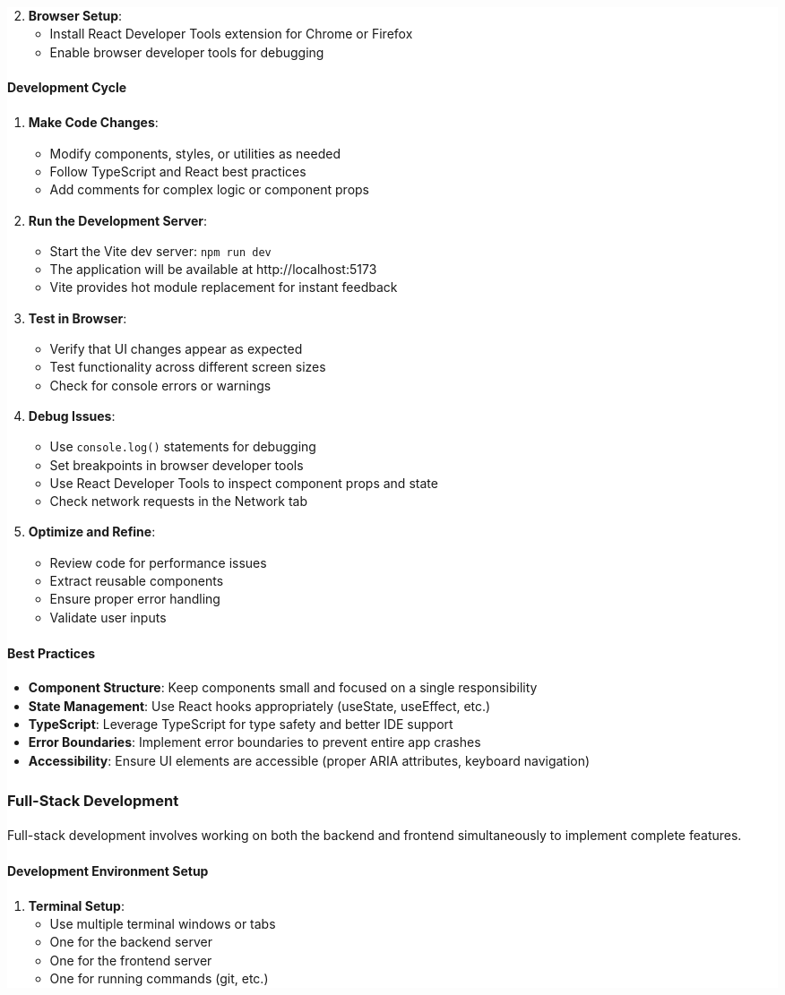 2. **Browser Setup**:
   - Install React Developer Tools extension for Chrome or Firefox
   - Enable browser developer tools for debugging

#### Development Cycle

1. **Make Code Changes**:
   - Modify components, styles, or utilities as needed
   - Follow TypeScript and React best practices
   - Add comments for complex logic or component props

2. **Run the Development Server**:
   - Start the Vite dev server: `npm run dev`
   - The application will be available at http://localhost:5173
   - Vite provides hot module replacement for instant feedback

3. **Test in Browser**:
   - Verify that UI changes appear as expected
   - Test functionality across different screen sizes
   - Check for console errors or warnings

4. **Debug Issues**:
   - Use `console.log()` statements for debugging
   - Set breakpoints in browser developer tools
   - Use React Developer Tools to inspect component props and state
   - Check network requests in the Network tab

5. **Optimize and Refine**:
   - Review code for performance issues
   - Extract reusable components
   - Ensure proper error handling
   - Validate user inputs

#### Best Practices

- **Component Structure**: Keep components small and focused on a single responsibility
- **State Management**: Use React hooks appropriately (useState, useEffect, etc.)
- **TypeScript**: Leverage TypeScript for type safety and better IDE support
- **Error Boundaries**: Implement error boundaries to prevent entire app crashes
- **Accessibility**: Ensure UI elements are accessible (proper ARIA attributes, keyboard navigation)

### Full-Stack Development

Full-stack development involves working on both the backend and frontend simultaneously to implement complete features.

#### Development Environment Setup

1. **Terminal Setup**:
   - Use multiple terminal windows or tabs
   - One for the backend server
   - One for the frontend server
   - One for running commands (git, etc.)
